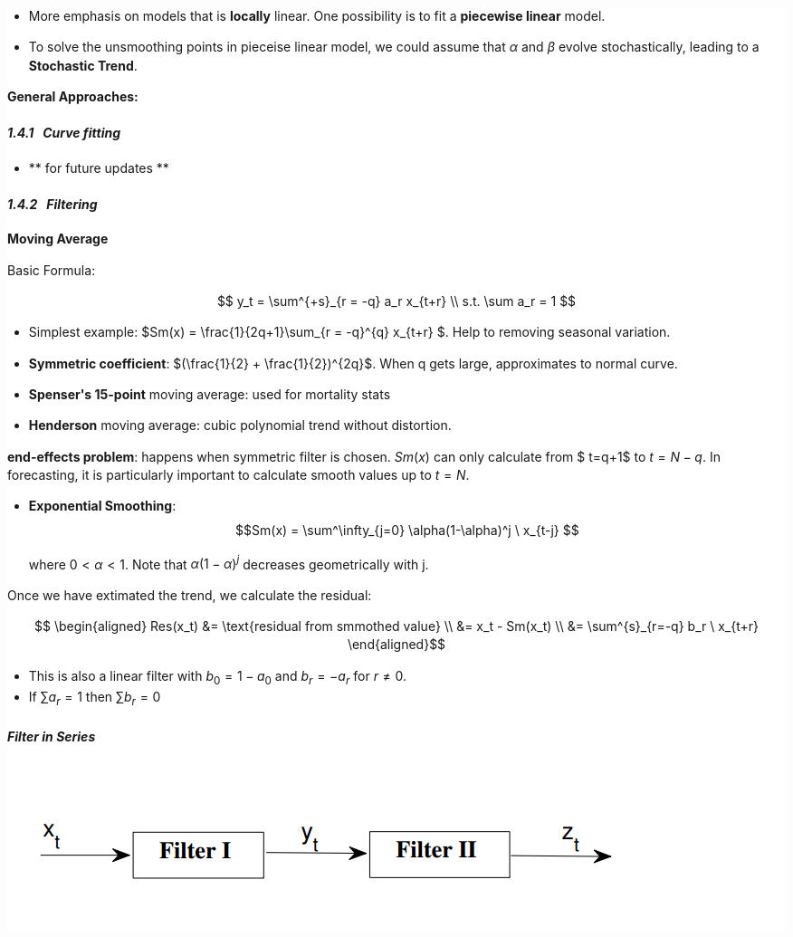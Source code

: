 - More emphasis on models that is **locally** linear. One possibility is to fit a **piecewise linear** model.

- To solve the unsmoothing points in pieceise linear model, we could assume that $\alpha$ and $\beta$ evolve stochastically, leading to a **Stochastic Trend**.

**General Approaches:**

#### *1.4.1 $~$ Curve fitting*

-  ** for future updates **

#### *1.4.2 $~$ Filtering*

**Moving Average**

Basic Formula:

$$
y_t = \sum^{+s}_{r = -q} a_r x_{t+r} \\
s.t.  \sum a_r = 1
$$

- Simplest example: $Sm(x) = \frac{1}{2q+1}\sum_{r = -q}^{q} x_{t+r} $. Help to removing seasonal variation.
- **Symmetric coefficient**: $(\frac{1}{2} + \frac{1}{2})^{2q}$. When q gets large, approximates to normal curve.

- **Spenser's 15-point** moving average: used for mortality stats

- **Henderson** moving average: cubic polynomial trend without distortion.

**end-effects problem**: happens when symmetric filter is chosen. $Sm(x)$ can only calculate from $ t=q+1$ to $t = N-q$. In forecasting, it is particularly important to calculate smooth values up to $t=N$.

- **Exponential Smoothing**:
$$Sm(x) = \sum^\infty_{j=0} \alpha(1-\alpha)^j \  x_{t-j} $$

  where $0 < \alpha < 1$. Note that $\alpha(1-\alpha)^j$ decreases geometrically with j.

Once we have extimated the trend, we calculate the residual:

$$ \begin{aligned}
  Res(x_t) &= \text{residual from smmothed value} \\
   &= x_t - Sm(x_t) \\
  &= \sum^{s}_{r=-q} b_r \ x_{t+r}
\end{aligned}$$

- This is also a linear filter with $b_0 = 1 - a_0$ and $b_r = -a_r$ for $r\neq0$.
- If $\sum a_r = 1$ then $\sum b_r = 0$

##### *Filter in Series*

![filter in sereis](Images/filter-in-series.png)
